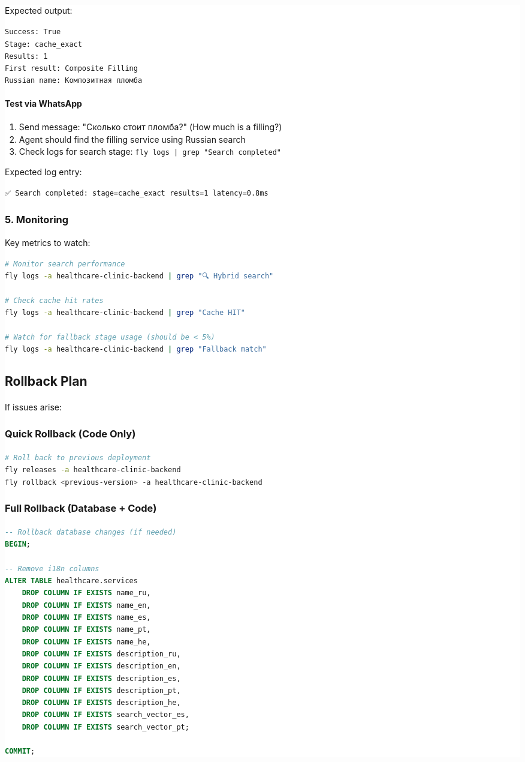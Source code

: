 Expected output:
```
Success: True
Stage: cache_exact
Results: 1
First result: Composite Filling
Russian name: Композитная пломба
```

#### Test via WhatsApp
1. Send message: "Сколько стоит пломба?" (How much is a filling?)
2. Agent should find the filling service using Russian search
3. Check logs for search stage: `fly logs | grep "Search completed"`

Expected log entry:
```
✅ Search completed: stage=cache_exact results=1 latency=0.8ms
```

### 5. Monitoring

Key metrics to watch:

```bash
# Monitor search performance
fly logs -a healthcare-clinic-backend | grep "🔍 Hybrid search"

# Check cache hit rates
fly logs -a healthcare-clinic-backend | grep "Cache HIT"

# Watch for fallback stage usage (should be < 5%)
fly logs -a healthcare-clinic-backend | grep "Fallback match"
```

## Rollback Plan

If issues arise:

### Quick Rollback (Code Only)
```bash
# Roll back to previous deployment
fly releases -a healthcare-clinic-backend
fly rollback <previous-version> -a healthcare-clinic-backend
```

### Full Rollback (Database + Code)
```sql
-- Rollback database changes (if needed)
BEGIN;

-- Remove i18n columns
ALTER TABLE healthcare.services
    DROP COLUMN IF EXISTS name_ru,
    DROP COLUMN IF EXISTS name_en,
    DROP COLUMN IF EXISTS name_es,
    DROP COLUMN IF EXISTS name_pt,
    DROP COLUMN IF EXISTS name_he,
    DROP COLUMN IF EXISTS description_ru,
    DROP COLUMN IF EXISTS description_en,
    DROP COLUMN IF EXISTS description_es,
    DROP COLUMN IF EXISTS description_pt,
    DROP COLUMN IF EXISTS description_he,
    DROP COLUMN IF EXISTS search_vector_es,
    DROP COLUMN IF EXISTS search_vector_pt;

COMMIT;
```
